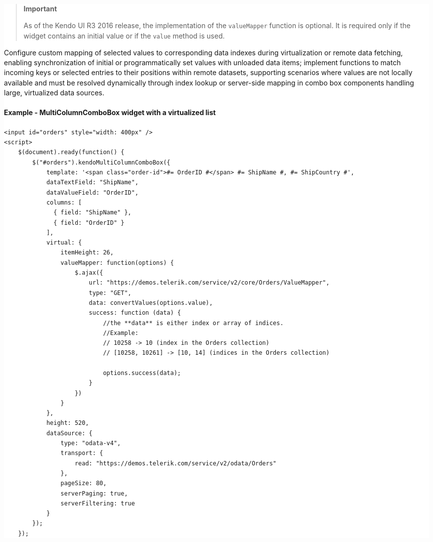 > **Important**
>
> As of the Kendo UI R3 2016 release, the implementation of the `valueMapper` function is optional. It is required only if the widget contains an initial value or if the `value` method is used.


<div class="meta-api-description">
Configure custom mapping of selected values to corresponding data indexes during virtualization or remote data fetching, enabling synchronization of initial or programmatically set values with unloaded data items; implement functions to match incoming keys or selected entries to their positions within remote datasets, supporting scenarios where values are not locally available and must be resolved dynamically through index lookup or server-side mapping in combo box components handling large, virtualized data sources.
</div>

#### Example - MultiColumnComboBox widget with a virtualized list

    <input id="orders" style="width: 400px" />
    <script>
        $(document).ready(function() {
            $("#orders").kendoMultiColumnComboBox({
                template: '<span class="order-id">#= OrderID #</span> #= ShipName #, #= ShipCountry #',
                dataTextField: "ShipName",
                dataValueField: "OrderID",
                columns: [
                  { field: "ShipName" },
                  { field: "OrderID" }
                ],
                virtual: {
                    itemHeight: 26,
                    valueMapper: function(options) {
                        $.ajax({
                            url: "https://demos.telerik.com/service/v2/core/Orders/ValueMapper",
                            type: "GET",
                            data: convertValues(options.value),
                            success: function (data) {
                                //the **data** is either index or array of indices.
                                //Example:
                                // 10258 -> 10 (index in the Orders collection)
                                // [10258, 10261] -> [10, 14] (indices in the Orders collection)

                                options.success(data);
                            }
                        })
                    }
                },
                height: 520,
                dataSource: {
                    type: "odata-v4",
                    transport: {
                        read: "https://demos.telerik.com/service/v2/odata/Orders"
                    },
                    pageSize: 80,
                    serverPaging: true,
                    serverFiltering: true
                }
            });
        });

